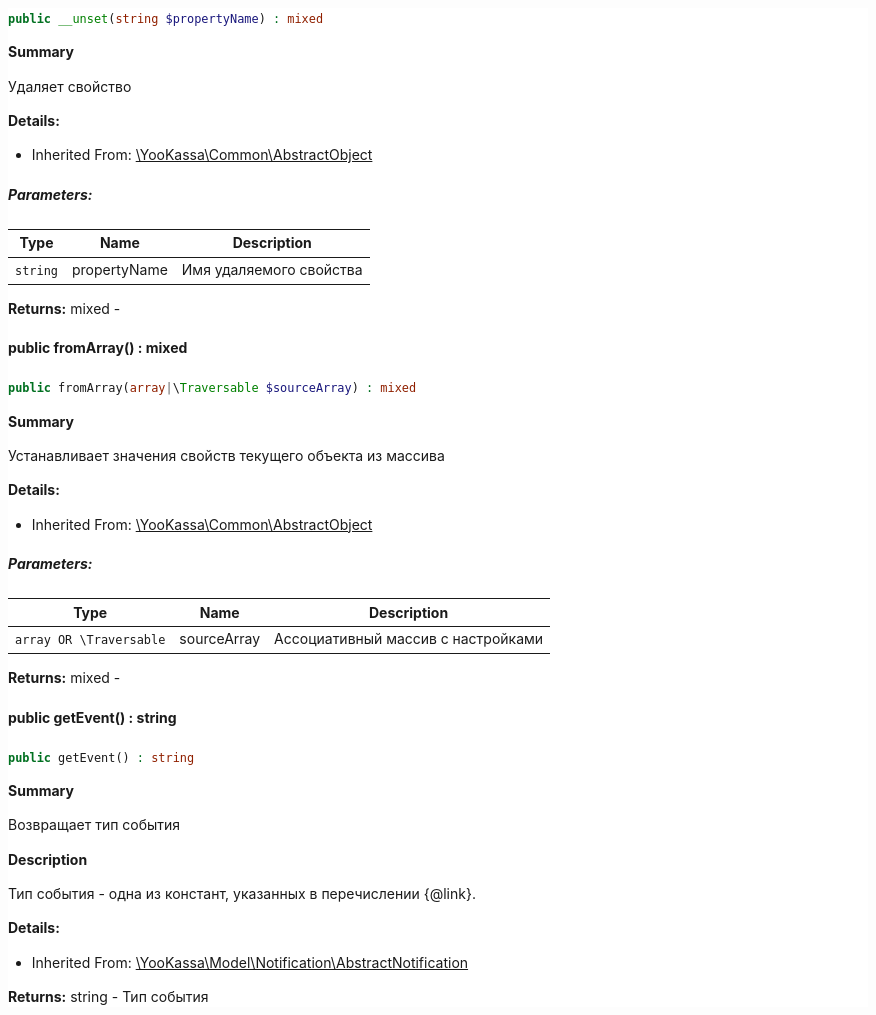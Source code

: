 ```php
public __unset(string $propertyName) : mixed
```

**Summary**

Удаляет свойство

**Details:**
* Inherited From: [\YooKassa\Common\AbstractObject](../classes/YooKassa-Common-AbstractObject.md)
##### Parameters:
| Type | Name | Description |
| ---- | ---- | ----------- |
| <code lang="php">string</code> | propertyName  | Имя удаляемого свойства |

**Returns:** mixed - 


<a name="method_fromArray" class="anchor"></a>
#### public fromArray() : mixed

```php
public fromArray(array|\Traversable $sourceArray) : mixed
```

**Summary**

Устанавливает значения свойств текущего объекта из массива

**Details:**
* Inherited From: [\YooKassa\Common\AbstractObject](../classes/YooKassa-Common-AbstractObject.md)
##### Parameters:
| Type | Name | Description |
| ---- | ---- | ----------- |
| <code lang="php">array OR \Traversable</code> | sourceArray  | Ассоциативный массив с настройками |

**Returns:** mixed - 


<a name="method_getEvent" class="anchor"></a>
#### public getEvent() : string

```php
public getEvent() : string
```

**Summary**

Возвращает тип события

**Description**

Тип события - одна из констант, указанных в перечислении {@link}.

**Details:**
* Inherited From: [\YooKassa\Model\Notification\AbstractNotification](../classes/YooKassa-Model-Notification-AbstractNotification.md)

**Returns:** string - Тип события
